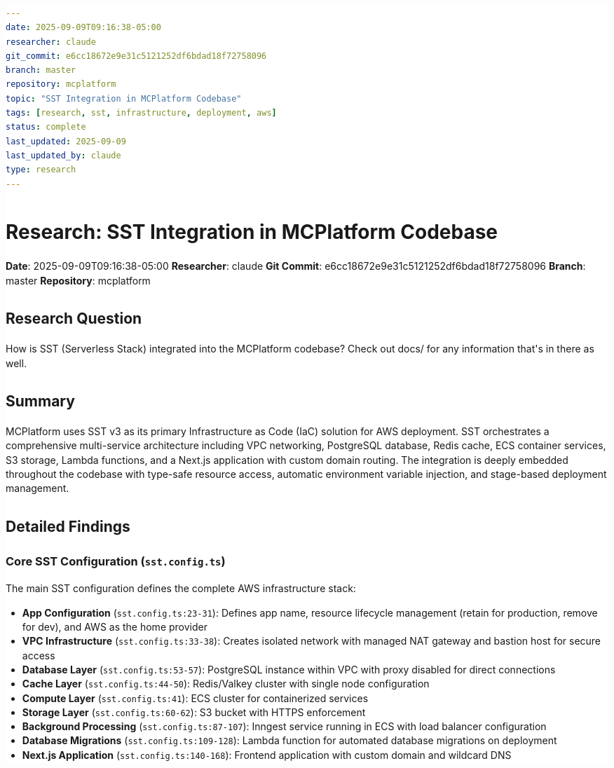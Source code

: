 ```yaml
---
date: 2025-09-09T09:16:38-05:00
researcher: claude
git_commit: e6cc18672e9e31c5121252df6bdad18f72758096
branch: master
repository: mcplatform
topic: "SST Integration in MCPlatform Codebase"
tags: [research, sst, infrastructure, deployment, aws]
status: complete
last_updated: 2025-09-09
last_updated_by: claude
type: research
---
```


# Research: SST Integration in MCPlatform Codebase

**Date**: 2025-09-09T09:16:38-05:00
**Researcher**: claude
**Git Commit**: e6cc18672e9e31c5121252df6bdad18f72758096
**Branch**: master
**Repository**: mcplatform

## Research Question
How is SST (Serverless Stack) integrated into the MCPlatform codebase? Check out docs/ for any information that's in there as well.

## Summary
MCPlatform uses SST v3 as its primary Infrastructure as Code (IaC) solution for AWS deployment. SST orchestrates a comprehensive multi-service architecture including VPC networking, PostgreSQL database, Redis cache, ECS container services, S3 storage, Lambda functions, and a Next.js application with custom domain routing. The integration is deeply embedded throughout the codebase with type-safe resource access, automatic environment variable injection, and stage-based deployment management.

## Detailed Findings

### Core SST Configuration (`sst.config.ts`)
The main SST configuration defines the complete AWS infrastructure stack:

- **App Configuration** (`sst.config.ts:23-31`): Defines app name, resource lifecycle management (retain for production, remove for dev), and AWS as the home provider
- **VPC Infrastructure** (`sst.config.ts:33-38`): Creates isolated network with managed NAT gateway and bastion host for secure access
- **Database Layer** (`sst.config.ts:53-57`): PostgreSQL instance within VPC with proxy disabled for direct connections
- **Cache Layer** (`sst.config.ts:44-50`): Redis/Valkey cluster with single node configuration
- **Compute Layer** (`sst.config.ts:41`): ECS cluster for containerized services
- **Storage Layer** (`sst.config.ts:60-62`): S3 bucket with HTTPS enforcement
- **Background Processing** (`sst.config.ts:87-107`): Inngest service running in ECS with load balancer configuration
- **Database Migrations** (`sst.config.ts:109-128`): Lambda function for automated database migrations on deployment
- **Next.js Application** (`sst.config.ts:140-168`): Frontend application with custom domain and wildcard DNS
